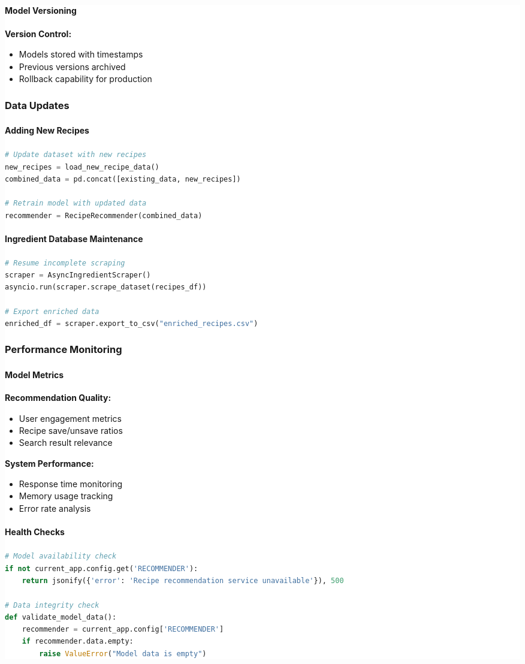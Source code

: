 #### Model Versioning

**Version Control:**
- Models stored with timestamps
- Previous versions archived
- Rollback capability for production

### Data Updates

#### Adding New Recipes

```python
# Update dataset with new recipes
new_recipes = load_new_recipe_data()
combined_data = pd.concat([existing_data, new_recipes])

# Retrain model with updated data
recommender = RecipeRecommender(combined_data)
```

#### Ingredient Database Maintenance

```python
# Resume incomplete scraping
scraper = AsyncIngredientScraper()
asyncio.run(scraper.scrape_dataset(recipes_df))

# Export enriched data
enriched_df = scraper.export_to_csv("enriched_recipes.csv")
```

### Performance Monitoring

#### Model Metrics

**Recommendation Quality:**
- User engagement metrics
- Recipe save/unsave ratios
- Search result relevance

**System Performance:**
- Response time monitoring
- Memory usage tracking
- Error rate analysis

#### Health Checks

```python
# Model availability check
if not current_app.config.get('RECOMMENDER'):
    return jsonify({'error': 'Recipe recommendation service unavailable'}), 500

# Data integrity check
def validate_model_data():
    recommender = current_app.config['RECOMMENDER']
    if recommender.data.empty:
        raise ValueError("Model data is empty")
```
